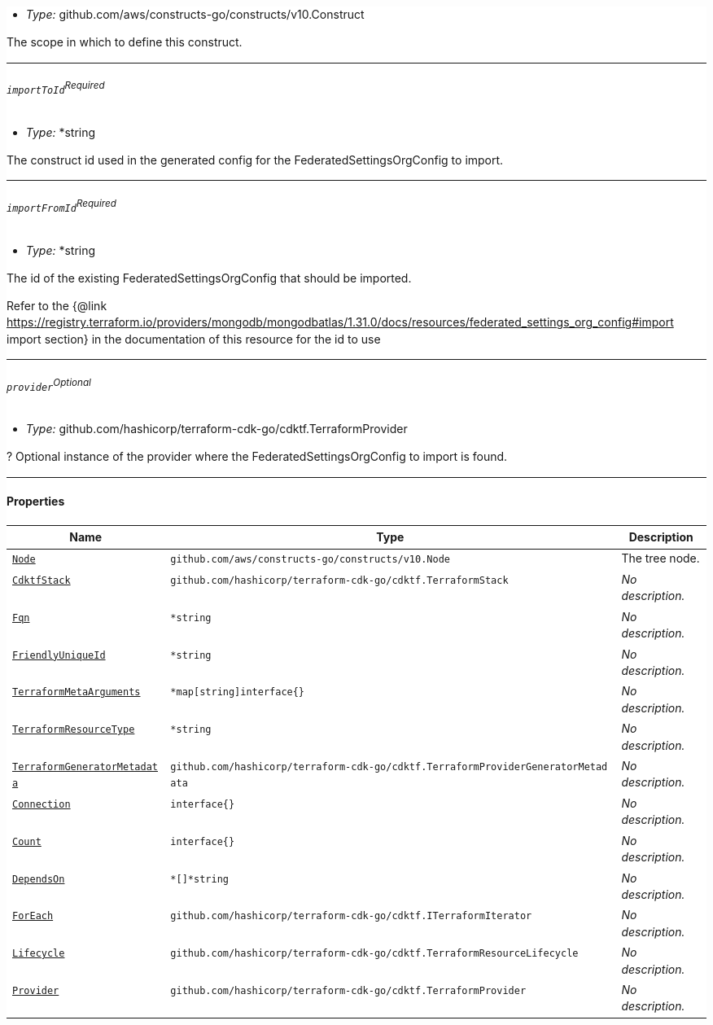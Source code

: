 - *Type:* github.com/aws/constructs-go/constructs/v10.Construct

The scope in which to define this construct.

---

###### `importToId`<sup>Required</sup> <a name="importToId" id="@cdktf/provider-mongodbatlas.federatedSettingsOrgConfig.FederatedSettingsOrgConfig.generateConfigForImport.parameter.importToId"></a>

- *Type:* *string

The construct id used in the generated config for the FederatedSettingsOrgConfig to import.

---

###### `importFromId`<sup>Required</sup> <a name="importFromId" id="@cdktf/provider-mongodbatlas.federatedSettingsOrgConfig.FederatedSettingsOrgConfig.generateConfigForImport.parameter.importFromId"></a>

- *Type:* *string

The id of the existing FederatedSettingsOrgConfig that should be imported.

Refer to the {@link https://registry.terraform.io/providers/mongodb/mongodbatlas/1.31.0/docs/resources/federated_settings_org_config#import import section} in the documentation of this resource for the id to use

---

###### `provider`<sup>Optional</sup> <a name="provider" id="@cdktf/provider-mongodbatlas.federatedSettingsOrgConfig.FederatedSettingsOrgConfig.generateConfigForImport.parameter.provider"></a>

- *Type:* github.com/hashicorp/terraform-cdk-go/cdktf.TerraformProvider

? Optional instance of the provider where the FederatedSettingsOrgConfig to import is found.

---

#### Properties <a name="Properties" id="Properties"></a>

| **Name** | **Type** | **Description** |
| --- | --- | --- |
| <code><a href="#@cdktf/provider-mongodbatlas.federatedSettingsOrgConfig.FederatedSettingsOrgConfig.property.node">Node</a></code> | <code>github.com/aws/constructs-go/constructs/v10.Node</code> | The tree node. |
| <code><a href="#@cdktf/provider-mongodbatlas.federatedSettingsOrgConfig.FederatedSettingsOrgConfig.property.cdktfStack">CdktfStack</a></code> | <code>github.com/hashicorp/terraform-cdk-go/cdktf.TerraformStack</code> | *No description.* |
| <code><a href="#@cdktf/provider-mongodbatlas.federatedSettingsOrgConfig.FederatedSettingsOrgConfig.property.fqn">Fqn</a></code> | <code>*string</code> | *No description.* |
| <code><a href="#@cdktf/provider-mongodbatlas.federatedSettingsOrgConfig.FederatedSettingsOrgConfig.property.friendlyUniqueId">FriendlyUniqueId</a></code> | <code>*string</code> | *No description.* |
| <code><a href="#@cdktf/provider-mongodbatlas.federatedSettingsOrgConfig.FederatedSettingsOrgConfig.property.terraformMetaArguments">TerraformMetaArguments</a></code> | <code>*map[string]interface{}</code> | *No description.* |
| <code><a href="#@cdktf/provider-mongodbatlas.federatedSettingsOrgConfig.FederatedSettingsOrgConfig.property.terraformResourceType">TerraformResourceType</a></code> | <code>*string</code> | *No description.* |
| <code><a href="#@cdktf/provider-mongodbatlas.federatedSettingsOrgConfig.FederatedSettingsOrgConfig.property.terraformGeneratorMetadata">TerraformGeneratorMetadata</a></code> | <code>github.com/hashicorp/terraform-cdk-go/cdktf.TerraformProviderGeneratorMetadata</code> | *No description.* |
| <code><a href="#@cdktf/provider-mongodbatlas.federatedSettingsOrgConfig.FederatedSettingsOrgConfig.property.connection">Connection</a></code> | <code>interface{}</code> | *No description.* |
| <code><a href="#@cdktf/provider-mongodbatlas.federatedSettingsOrgConfig.FederatedSettingsOrgConfig.property.count">Count</a></code> | <code>interface{}</code> | *No description.* |
| <code><a href="#@cdktf/provider-mongodbatlas.federatedSettingsOrgConfig.FederatedSettingsOrgConfig.property.dependsOn">DependsOn</a></code> | <code>*[]*string</code> | *No description.* |
| <code><a href="#@cdktf/provider-mongodbatlas.federatedSettingsOrgConfig.FederatedSettingsOrgConfig.property.forEach">ForEach</a></code> | <code>github.com/hashicorp/terraform-cdk-go/cdktf.ITerraformIterator</code> | *No description.* |
| <code><a href="#@cdktf/provider-mongodbatlas.federatedSettingsOrgConfig.FederatedSettingsOrgConfig.property.lifecycle">Lifecycle</a></code> | <code>github.com/hashicorp/terraform-cdk-go/cdktf.TerraformResourceLifecycle</code> | *No description.* |
| <code><a href="#@cdktf/provider-mongodbatlas.federatedSettingsOrgConfig.FederatedSettingsOrgConfig.property.provider">Provider</a></code> | <code>github.com/hashicorp/terraform-cdk-go/cdktf.TerraformProvider</code> | *No description.* |